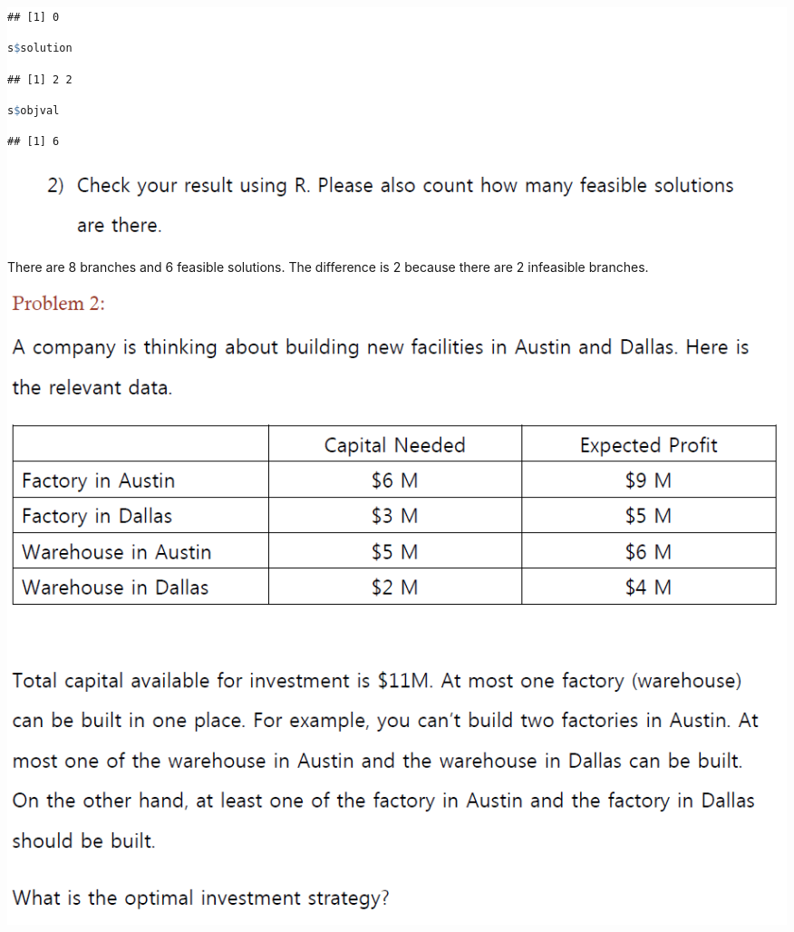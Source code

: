 ```
## [1] 0
```

```r
s$solution
```

```
## [1] 2 2
```

```r
s$objval
```

```
## [1] 6
```
  
![](hw3_q1.2.PNG)
  
There are 8 branches and 6 feasible solutions. The difference is 2 because there are 2 infeasible branches.
  
![](hw3_q2.PNG)
  